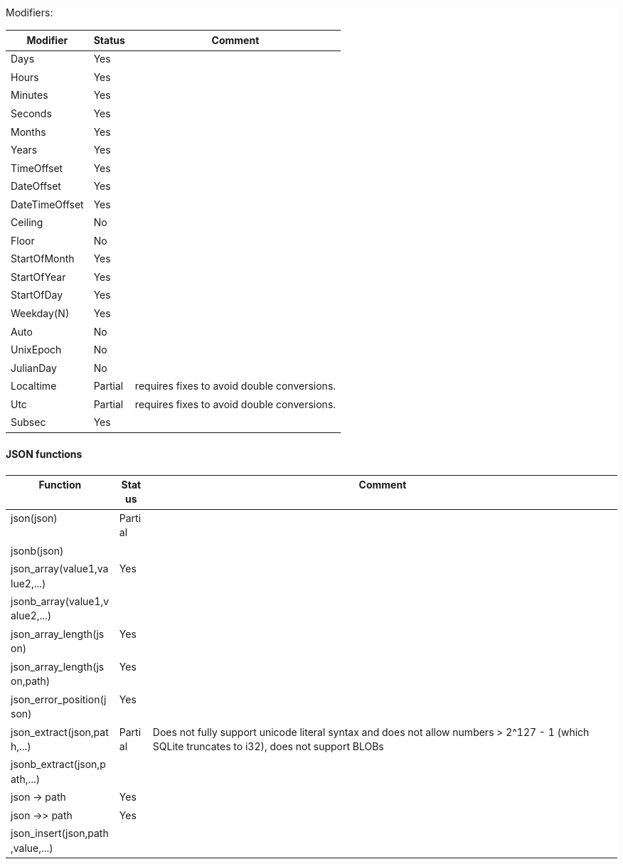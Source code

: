 Modifiers:

|  Modifier      | Status|  Comment                        |
|----------------|-------|---------------------------------|
| Days           | Yes 	 |                                 |
| Hours          | Yes	 |                                 |
| Minutes        | Yes	 |                                 |
| Seconds        | Yes	 |                                 |
| Months         | Yes	 |                                 |
| Years          | Yes	 |                                 |
| TimeOffset     | Yes	 |                                 |
| DateOffset	 | Yes   |                                 |
| DateTimeOffset | Yes   |                                 |
| Ceiling	     | No    |                                 |
| Floor          | No    |                                 |
| StartOfMonth	 | Yes	 |                                 |
| StartOfYear	 | Yes	 |                                 |
| StartOfDay	 | Yes	 |                                 |
| Weekday(N)	 | Yes   |                                 |
| Auto           | No    |                                 |
| UnixEpoch      | No    |                                 |
| JulianDay      | No    |                                 |
| Localtime      |Partial| requires fixes to avoid double conversions.|
| Utc            |Partial| requires fixes to avoid double conversions.|
| Subsec         | Yes   |                                  |

#### JSON functions

| Function                           | Status  | Comment                                                                                                                                      |
|------------------------------------|---------|----------------------------------------------------------------------------------------------------------------------------------------------|
| json(json)                         | Partial |                                                                                                                                              |
| jsonb(json)                        |         |                                                                                                                                              |
| json_array(value1,value2,...)      | Yes     |                                                                                                                                              |
| jsonb_array(value1,value2,...)     |         |                                                                                                                                              |
| json_array_length(json)            | Yes     |                                                                                                                                              |
| json_array_length(json,path)       | Yes     |                                                                                                                                              |
| json_error_position(json)          | Yes     |                                                                                                                                              |
| json_extract(json,path,...)        | Partial | Does not fully support unicode literal syntax and does not allow numbers > 2^127 - 1 (which SQLite truncates to i32), does not support BLOBs |
| jsonb_extract(json,path,...)       |         |                                                                                                                                              |
| json -> path                       | Yes     |                                                                                                                                              |
| json ->> path                      | Yes     |                                                                                                                                              |
| json_insert(json,path,value,...)   |         |                                                                                                                                              |